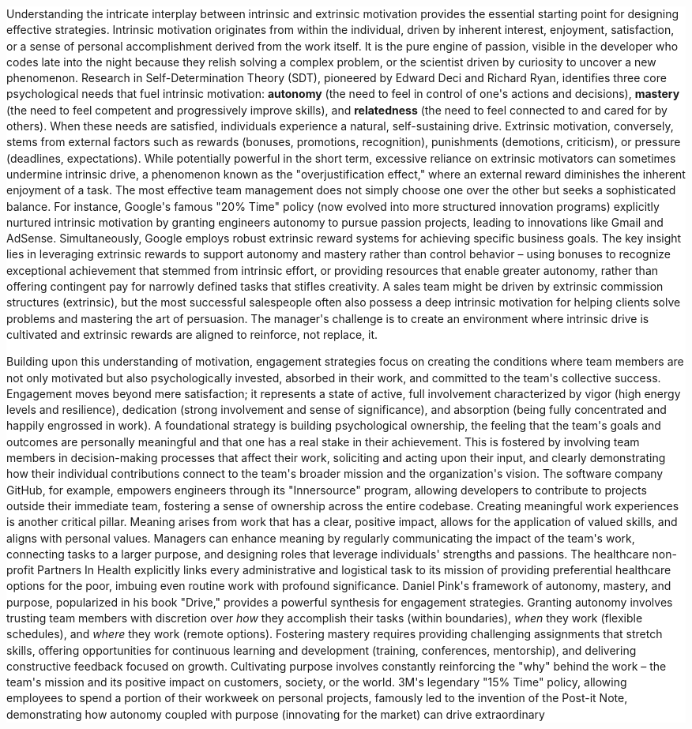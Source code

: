 Understanding the intricate interplay between intrinsic and extrinsic motivation provides the essential starting point for designing effective strategies. Intrinsic motivation originates from within the individual, driven by inherent interest, enjoyment, satisfaction, or a sense of personal accomplishment derived from the work itself. It is the pure engine of passion, visible in the developer who codes late into the night because they relish solving a complex problem, or the scientist driven by curiosity to uncover a new phenomenon. Research in Self-Determination Theory (SDT), pioneered by Edward Deci and Richard Ryan, identifies three core psychological needs that fuel intrinsic motivation: **autonomy** (the need to feel in control of one's actions and decisions), **mastery** (the need to feel competent and progressively improve skills), and **relatedness** (the need to feel connected to and cared for by others). When these needs are satisfied, individuals experience a natural, self-sustaining drive. Extrinsic motivation, conversely, stems from external factors such as rewards (bonuses, promotions, recognition), punishments (demotions, criticism), or pressure (deadlines, expectations). While potentially powerful in the short term, excessive reliance on extrinsic motivators can sometimes undermine intrinsic drive, a phenomenon known as the "overjustification effect," where an external reward diminishes the inherent enjoyment of a task. The most effective team management does not simply choose one over the other but seeks a sophisticated balance. For instance, Google's famous "20% Time" policy (now evolved into more structured innovation programs) explicitly nurtured intrinsic motivation by granting engineers autonomy to pursue passion projects, leading to innovations like Gmail and AdSense. Simultaneously, Google employs robust extrinsic reward systems for achieving specific business goals. The key insight lies in leveraging extrinsic rewards to support autonomy and mastery rather than control behavior – using bonuses to recognize exceptional achievement that stemmed from intrinsic effort, or providing resources that enable greater autonomy, rather than offering contingent pay for narrowly defined tasks that stifles creativity. A sales team might be driven by extrinsic commission structures (extrinsic), but the most successful salespeople often also possess a deep intrinsic motivation for helping clients solve problems and mastering the art of persuasion. The manager's challenge is to create an environment where intrinsic drive is cultivated and extrinsic rewards are aligned to reinforce, not replace, it.

Building upon this understanding of motivation, engagement strategies focus on creating the conditions where team members are not only motivated but also psychologically invested, absorbed in their work, and committed to the team's collective success. Engagement moves beyond mere satisfaction; it represents a state of active, full involvement characterized by vigor (high energy levels and resilience), dedication (strong involvement and sense of significance), and absorption (being fully concentrated and happily engrossed in work). A foundational strategy is building psychological ownership, the feeling that the team's goals and outcomes are personally meaningful and that one has a real stake in their achievement. This is fostered by involving team members in decision-making processes that affect their work, soliciting and acting upon their input, and clearly demonstrating how their individual contributions connect to the team's broader mission and the organization's vision. The software company GitHub, for example, empowers engineers through its "Innersource" program, allowing developers to contribute to projects outside their immediate team, fostering a sense of ownership across the entire codebase. Creating meaningful work experiences is another critical pillar. Meaning arises from work that has a clear, positive impact, allows for the application of valued skills, and aligns with personal values. Managers can enhance meaning by regularly communicating the impact of the team's work, connecting tasks to a larger purpose, and designing roles that leverage individuals' strengths and passions. The healthcare non-profit Partners In Health explicitly links every administrative and logistical task to its mission of providing preferential healthcare options for the poor, imbuing even routine work with profound significance. Daniel Pink's framework of autonomy, mastery, and purpose, popularized in his book "Drive," provides a powerful synthesis for engagement strategies. Granting autonomy involves trusting team members with discretion over *how* they accomplish their tasks (within boundaries), *when* they work (flexible schedules), and *where* they work (remote options). Fostering mastery requires providing challenging assignments that stretch skills, offering opportunities for continuous learning and development (training, conferences, mentorship), and delivering constructive feedback focused on growth. Cultivating purpose involves constantly reinforcing the "why" behind the work – the team's mission and its positive impact on customers, society, or the world. 3M's legendary "15% Time" policy, allowing employees to spend a portion of their workweek on personal projects, famously led to the invention of the Post-it Note, demonstrating how autonomy coupled with purpose (innovating for the market) can drive extraordinary
